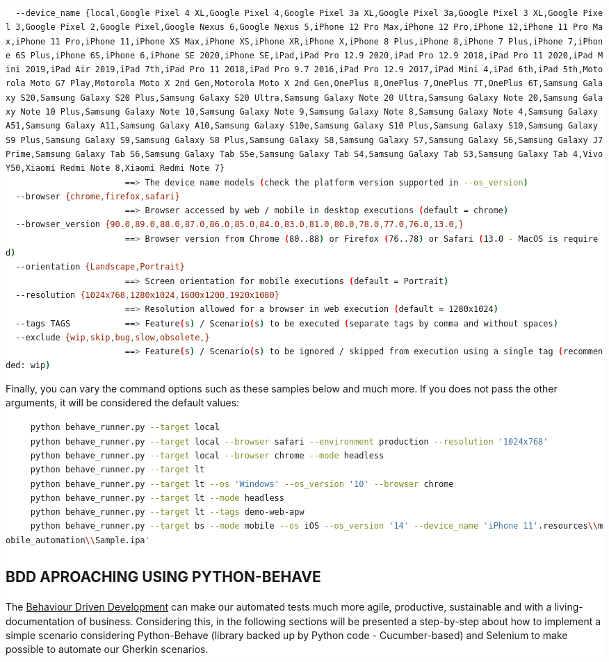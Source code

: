 ```bash
  --device_name {local,Google Pixel 4 XL,Google Pixel 4,Google Pixel 3a XL,Google Pixel 3a,Google Pixel 3 XL,Google Pixel 3,Google Pixel 2,Google Pixel,Google Nexus 6,Google Nexus 5,iPhone 12 Pro Max,iPhone 12 Pro,iPhone 12,iPhone 11 Pro Max,iPhone 11 Pro,iPhone 11,iPhone XS Max,iPhone XS,iPhone XR,iPhone X,iPhone 8 Plus,iPhone 8,iPhone 7 Plus,iPhone 7,iPhone 6S Plus,iPhone 6S,iPhone 6,iPhone SE 2020,iPhone SE,iPad,iPad Pro 12.9 2020,iPad Pro 12.9 2018,iPad Pro 11 2020,iPad Mini 2019,iPad Air 2019,iPad 7th,iPad Pro 11 2018,iPad Pro 9.7 2016,iPad Pro 12.9 2017,iPad Mini 4,iPad 6th,iPad 5th,Motorola Moto G7 Play,Motorola Moto X 2nd Gen,Motorola Moto X 2nd Gen,OnePlus 8,OnePlus 7,OnePlus 7T,OnePlus 6T,Samsung Galaxy S20,Samsung Galaxy S20 Plus,Samsung Galaxy S20 Ultra,Samsung Galaxy Note 20 Ultra,Samsung Galaxy Note 20,Samsung Galaxy Note 10 Plus,Samsung Galaxy Note 10,Samsung Galaxy Note 9,Samsung Galaxy Note 8,Samsung Galaxy Note 4,Samsung Galaxy A51,Samsung Galaxy A11,Samsung Galaxy A10,Samsung Galaxy S10e,Samsung Galaxy S10 Plus,Samsung Galaxy S10,Samsung Galaxy S9 Plus,Samsung Galaxy S9,Samsung Galaxy S8 Plus,Samsung Galaxy S8,Samsung Galaxy S7,Samsung Galaxy S6,Samsung Galaxy J7 Prime,Samsung Galaxy Tab S6,Samsung Galaxy Tab S5e,Samsung Galaxy Tab S4,Samsung Galaxy Tab S3,Samsung Galaxy Tab 4,Vivo Y50,Xiaomi Redmi Note 8,Xiaomi Redmi Note 7}
                        ==> The device name models (check the platform version supported in --os_version)
  --browser {chrome,firefox,safari}
                        ==> Browser accessed by web / mobile in desktop executions (default = chrome)
  --browser_version {90.0,89.0,88.0,87.0,86.0,85.0,84.0,83.0,81.0,80.0,78.0,77.0,76.0,13.0,}
                        ==> Browser version from Chrome (80..88) or Firefox (76..78) or Safari (13.0 - MacOS is required)
  --orientation {Landscape,Portrait}
                        ==> Screen orientation for mobile executions (default = Portrait)
  --resolution {1024x768,1280x1024,1600x1200,1920x1080}
                        ==> Resolution allowed for a browser in web execution (default = 1280x1024)
  --tags TAGS           ==> Feature(s) / Scenario(s) to be executed (separate tags by comma and without spaces)
  --exclude {wip,skip,bug,slow,obsolete,}
                        ==> Feature(s) / Scenario(s) to be ignored / skipped from execution using a single tag (recommended: wip)
```

Finally, you can vary the command options such as these samples below and much more. If you does not pass the other arguments, it will be considered the default values:

```bash
     python behave_runner.py --target local
     python behave_runner.py --target local --browser safari --environment production --resolution '1024x768'
     python behave_runner.py --target local --browser chrome --mode headless
     python behave_runner.py --target lt
     python behave_runner.py --target lt --os 'Windows' --os_version '10' --browser chrome
     python behave_runner.py --target lt --mode headless
     python behave_runner.py --target lt --tags demo-web-apw
     python behave_runner.py --target bs --mode mobile --os iOS --os_version '14' --device_name 'iPhone 11'.resources\\mobile_automation\\Sample.ipa'
```

## BDD APROACHING USING PYTHON-BEHAVE

The [Behaviour Driven Development](https://cucumber.io/docs/bdd/) can make our automated tests much more agile, productive, sustainable and with a living-documentation of business. Considering this, in the following sections will be presented a step-by-step about how to implement a simple scenario considering Python-Behave (library backed up by Python code - Cucumber-based) and Selenium to make possible to automate our Gherkin scenarios.
